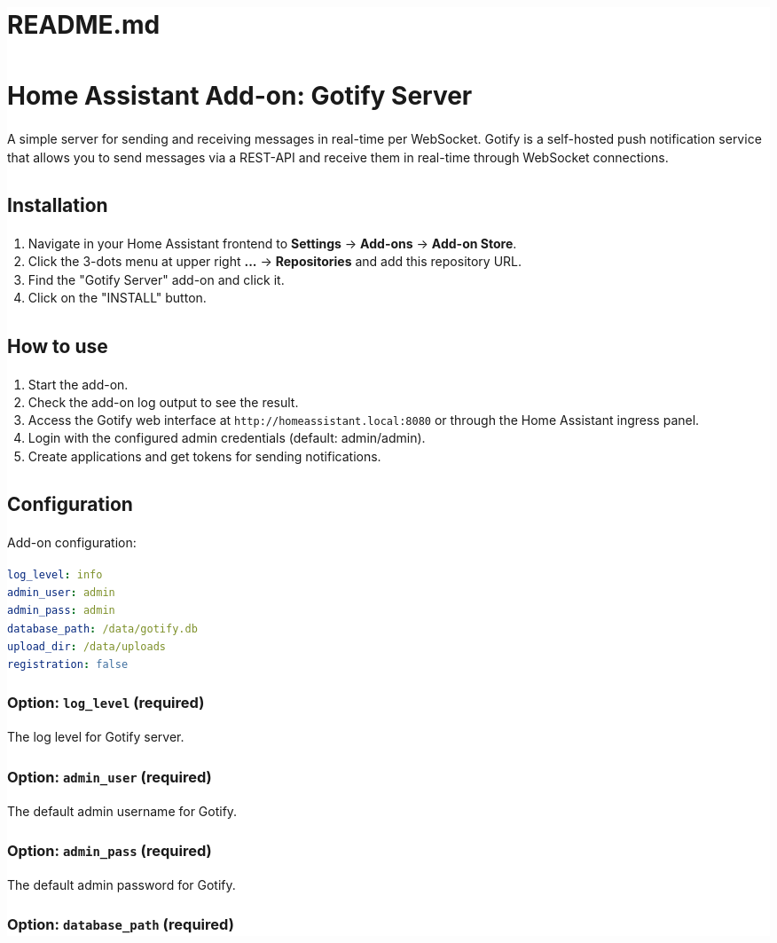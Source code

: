 
# README.md
# Home Assistant Add-on: Gotify Server

A simple server for sending and receiving messages in real-time per WebSocket. Gotify is a self-hosted push notification service that allows you to send messages via a REST-API and receive them in real-time through WebSocket connections.

## Installation

1. Navigate in your Home Assistant frontend to **Settings** -> **Add-ons** -> **Add-on Store**.
2. Click the 3-dots menu at upper right **...** -> **Repositories** and add this repository URL.
3. Find the "Gotify Server" add-on and click it.
4. Click on the "INSTALL" button.

## How to use

1. Start the add-on.
2. Check the add-on log output to see the result.
3. Access the Gotify web interface at `http://homeassistant.local:8080` or through the Home Assistant ingress panel.
4. Login with the configured admin credentials (default: admin/admin).
5. Create applications and get tokens for sending notifications.

## Configuration

Add-on configuration:

```yaml
log_level: info
admin_user: admin
admin_pass: admin
database_path: /data/gotify.db
upload_dir: /data/uploads
registration: false
```

### Option: `log_level` (required)

The log level for Gotify server.

### Option: `admin_user` (required)

The default admin username for Gotify.

### Option: `admin_pass` (required)

The default admin password for Gotify.

### Option: `database_path` (required)
